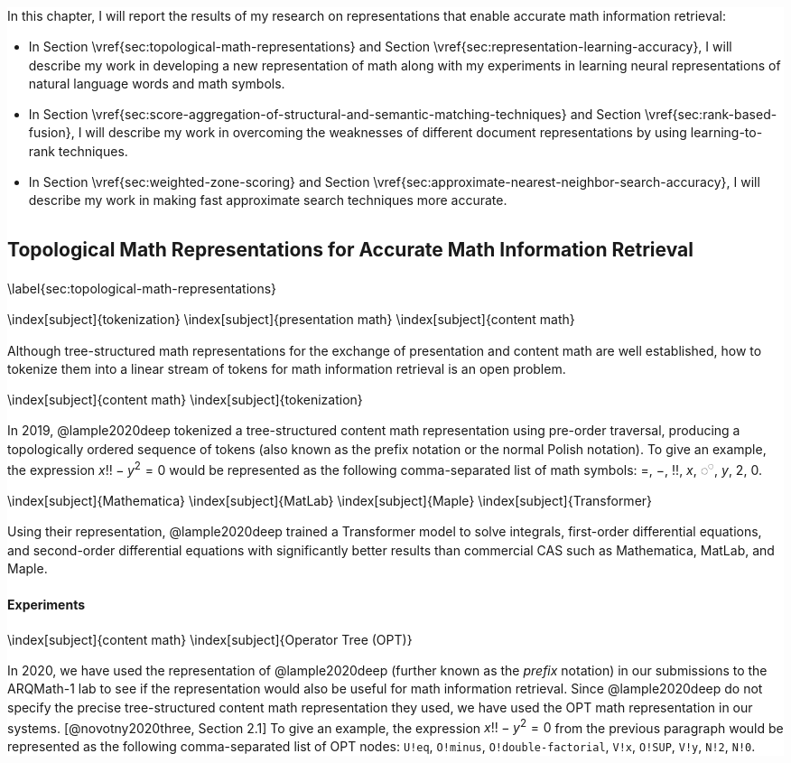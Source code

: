 In this chapter, I will report the results of my research on representations
that enable accurate math information retrieval:

- In Section \vref{sec:topological-math-representations} and Section
  \vref{sec:representation-learning-accuracy}, I will describe my work in
  developing a new representation of math along with my experiments in learning neural
  representations of natural language words and math symbols.

- In Section \vref{sec:score-aggregation-of-structural-and-semantic-matching-techniques} and
  Section \vref{sec:rank-based-fusion}, I will describe my work in overcoming the
  weaknesses of different document representations by using learning-to-rank techniques.

- In Section \vref{sec:weighted-zone-scoring} and Section
  \vref{sec:approximate-nearest-neighbor-search-accuracy}, I will describe my
  work in making fast approximate search techniques more accurate.

## Topological Math Representations for Accurate Math Information Retrieval
\label{sec:topological-math-representations}

\index[subject]{tokenization}
\index[subject]{presentation math}
\index[subject]{content math}

Although tree-structured math representations for the exchange of presentation
and content math are well established, how to tokenize them into a linear
stream of tokens for math information retrieval is an open problem.

\index[subject]{content math}
\index[subject]{tokenization}

In 2019, @lample2020deep tokenized a tree-structured content math
representation using pre-order traversal, producing a topologically ordered
sequence of tokens (also known as the prefix notation or the normal Polish
notation). To give an example, the expression $x!! - y^2 = 0$ would be represented
as the following comma-separated list of math symbols: $=$, $-$, $!!$, $x$,
$◌^◌$, $y$, $2$, $0$.

\index[subject]{Mathematica}
\index[subject]{MatLab}
\index[subject]{Maple}
\index[subject]{Transformer}

Using their representation, @lample2020deep trained a Transformer model to
solve integrals, first-order differential equations, and second-order
differential equations with significantly better results than commercial CAS
such as Mathematica, MatLab, and Maple.

#### Experiments

\index[subject]{content math}
\index[subject]{Operator Tree (OPT)}

In 2020, we have used the representation of @lample2020deep (further known as
the *prefix* notation) in our submissions to the ARQMath-1 lab to see if the
representation would also be useful for math information retrieval. Since
@lample2020deep do not specify the precise tree-structured content math
representation they used, we have used the OPT math representation in our
systems. [@novotny2020three, Section 2.1] To give an example, the expression $x!!-
y^2 = 0$ from the previous paragraph would be represented as the following
comma-separated list of OPT nodes: `U!eq`, `O!minus`, `O!double-factorial`,
`V!x`, `O!SUP`, `V!y`, `N!2`, `N!0`.


 [^80]: \`\`The amount of resources available to digitize mathematics is
 [48]: https://arxiv.org
 [49]: http://minidml.mathdoc.fr/
 [^50]: See Section \vref{sec:mias} for a description of the MIaS system.
 [51]: https://eudml.org/
 [52]: https://video-archive.fields.utoronto.ca/list/event/1053
 [53]: https://youtu.be/psSyM1zp82k
 [^59]: Presentation MathML can be extracted from \TeX{} by [\LaTeX ML.][60]
 [60]: https://dlmf.nist.gov/LaTeXML
 [^61]: SLT can be extracted from Presentation MathML using the [Tangent-S][62]
 [62]: https://github.com/MIR-MU/TangentCFT (module TangentS)
 [^47]: For more examples of historical mathematical notations, see
 [^63]: Content MathML can be extracted from \TeX{} by [\LaTeX ML.][60]
 [^64]: OPT can also be extracted from Presentation MathML using the
 [^65]: For more information about languages for semantic math representation,
 [^66]: See [the web site][67] of the OpenMath society for a curated list of
 [67]: http://openmath.org/cdnames/
 [^53]: The sparse singular value decomposition used in topic modeling scales
 [^54]: See Section \vref{sec:semantic-matching} for a discussion of how token
 [^56]: See [the website][57] of the Database Research Group at the
 [57]: http://tree-edit-distance.dbresearch.uni-salzburg.at/
 [^78]: Other useful query expansion techniques include *RM3* [@abdul2004umass].
 [69]: https://cicm-conference.org/2012/cicm.php?event=mir&menu=general
 [70]: https://ntcir-math.nii.ac.jp
 [71]: https://www.cs.rit.edu/~dprl/ARQMath
 [72]: https://mir.fi.muni.cz/MREC
 [74]: http://ntcir-math.nii.ac.jp/ntcir10-math
 [73]: https://ntcir-math.nii.ac.jp/ntcir11-math
 [75]: https://kwarc.info/systems/mws
 [76]: https://www-al.nii.ac.jp/mathcat-project/
 [77]: https://approach0.xyz/
 [1]: https://github.com/MIR-MU/SCM-at-ARQMath
 [2]: https://github.com/MIR-MU/CompuBERT
 [3]: https://github.com/MIR-MU/ARQMath-eval (directory task1-votes)
 [4]: https://github.com/MIR-MU/reproducible-ml
 [5]: https://github.com/MIR-MU/pine
 [^6]: For subtoken sizes, we adopt the notation of @bojanowski2017enriching and
 [7]: https://github.com/MIR-MU/fasttext-optimizer
 [^41]: See Section \vref{sec:position-independent-token-embeddings-speed}
 [^32]: See also Section
 [8]: https://is.muni.cz/th/bqz8u/attachments.zip
 [9]: https://mir.fi.muni.cz/EDS-MEMBED.zip
 [10]: https://github.com/MIR-MU/regemt
 [11]: https://hub.docker.com/r/miratmu/regemt
 [^12]: See Section \vref{sec:topological-math-representations} for a
 [^13]: The questions and answers in the answer retrieval task are short,
 [14]: https://mir.fi.muni.cz/arqmath-2021
 [^17]: We entered the ARQMath-2 lab as two teams: our lab (MIRMU) and the
 [^41]: See Section \vref{sec:strengths-and-weaknesses} for a discussion of how
 [18]: https://github.com/MIR-MU/SCM-at-ARQMath (file scripts/combine\\_serps.py)
 [19]: https://github.com/witiko-masters-thesis/segmentation